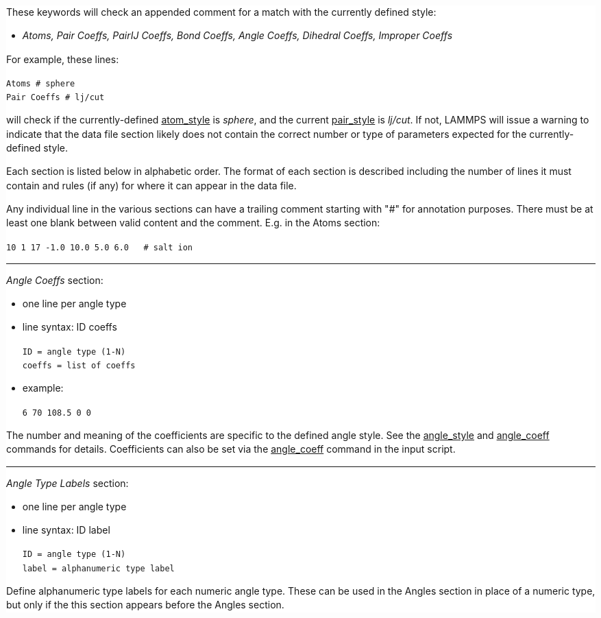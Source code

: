 These keywords will check an appended comment for a match with the
currently defined style:

-   *Atoms, Pair Coeffs, PairIJ Coeffs, Bond Coeffs, Angle Coeffs,
    Dihedral Coeffs, Improper Coeffs*

For example, these lines:

    Atoms # sphere
    Pair Coeffs # lj/cut

will check if the currently-defined [atom_style](atom_style) is
*sphere*, and the current [pair_style](pair_style) is *lj/cut*. If not,
LAMMPS will issue a warning to indicate that the data file section
likely does not contain the correct number or type of parameters
expected for the currently-defined style.

Each section is listed below in alphabetic order. The format of each
section is described including the number of lines it must contain and
rules (if any) for where it can appear in the data file.

Any individual line in the various sections can have a trailing comment
starting with \"#\" for annotation purposes. There must be at least one
blank between valid content and the comment. E.g. in the Atoms section:

    10 1 17 -1.0 10.0 5.0 6.0   # salt ion

------------------------------------------------------------------------

*Angle Coeffs* section:

-   one line per angle type

-   line syntax: ID coeffs

        ID = angle type (1-N)
        coeffs = list of coeffs

-   example:

        6 70 108.5 0 0

The number and meaning of the coefficients are specific to the defined
angle style. See the [angle_style](angle_style) and
[angle_coeff](angle_coeff) commands for details. Coefficients can also
be set via the [angle_coeff](angle_coeff) command in the input script.

------------------------------------------------------------------------

*Angle Type Labels* section:

-   one line per angle type

-   line syntax: ID label

        ID = angle type (1-N)
        label = alphanumeric type label

Define alphanumeric type labels for each numeric angle type. These can
be used in the Angles section in place of a numeric type, but only if
the this section appears before the Angles section.

